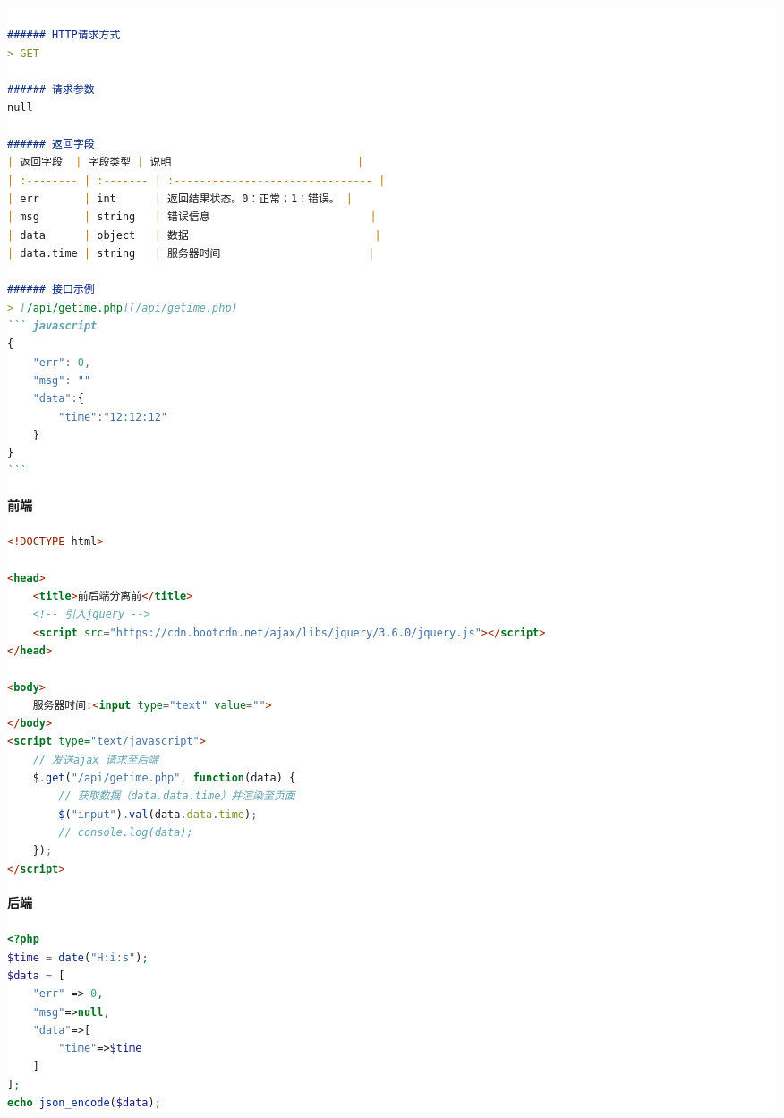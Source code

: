 ~~~ markdown

###### HTTP请求方式
> GET

###### 请求参数
null

###### 返回字段
| 返回字段  | 字段类型 | 说明                             |
| :-------- | :------- | :------------------------------- |
| err       | int      | 返回结果状态。0：正常；1：错误。 |
| msg       | string   | 错误信息                         |
| data      | object   | 数据                             |
| data.time | string   | 服务器时间                       |

###### 接口示例
> [/api/getime.php](/api/getime.php)
``` javascript
{
    "err": 0,
    "msg": ""
    "data":{
        "time":"12:12:12"
    }
}
```
~~~
#### 前端
~~~ html
<!DOCTYPE html>

<head>
    <title>前后端分离前</title>
    <!-- 引入jquery -->
    <script src="https://cdn.bootcdn.net/ajax/libs/jquery/3.6.0/jquery.js"></script>
</head>

<body>
    服务器时间:<input type="text" value="">
</body>
<script type="text/javascript">
    // 发送ajax 请求至后端
    $.get("/api/getime.php", function(data) {
        // 获取数据（data.data.time）并渲染至页面
        $("input").val(data.data.time);
        // console.log(data);
    });
</script>
~~~
#### 后端
~~~ php
<?php
$time = date("H:i:s");
$data = [
    "err" => 0,
    "msg"=>null,
    "data"=>[
        "time"=>$time
    ]
];
echo json_encode($data);

~~~